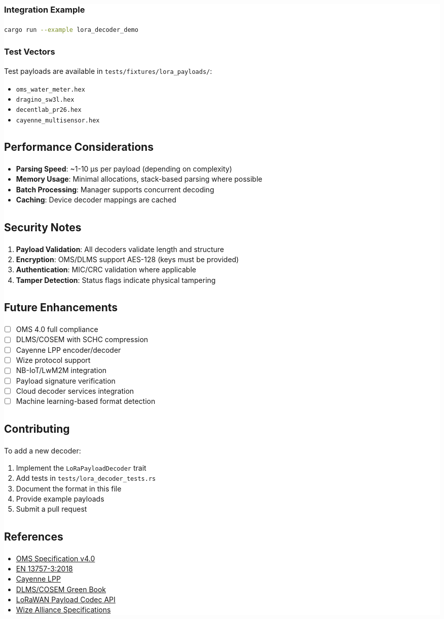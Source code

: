 ### Integration Example
```bash
cargo run --example lora_decoder_demo
```

### Test Vectors
Test payloads are available in `tests/fixtures/lora_payloads/`:
- `oms_water_meter.hex`
- `dragino_sw3l.hex`
- `decentlab_pr26.hex`
- `cayenne_multisensor.hex`

## Performance Considerations

- **Parsing Speed**: ~1-10 μs per payload (depending on complexity)
- **Memory Usage**: Minimal allocations, stack-based parsing where possible
- **Batch Processing**: Manager supports concurrent decoding
- **Caching**: Device decoder mappings are cached

## Security Notes

1. **Payload Validation**: All decoders validate length and structure
2. **Encryption**: OMS/DLMS support AES-128 (keys must be provided)
3. **Authentication**: MIC/CRC validation where applicable
4. **Tamper Detection**: Status flags indicate physical tampering

## Future Enhancements

- [ ] OMS 4.0 full compliance
- [ ] DLMS/COSEM with SCHC compression
- [ ] Cayenne LPP encoder/decoder
- [ ] Wize protocol support
- [ ] NB-IoT/LwM2M integration
- [ ] Payload signature verification
- [ ] Cloud decoder services integration
- [ ] Machine learning-based format detection

## Contributing

To add a new decoder:

1. Implement the `LoRaPayloadDecoder` trait
2. Add tests in `tests/lora_decoder_tests.rs`
3. Document the format in this file
4. Provide example payloads
5. Submit a pull request

## References

- [OMS Specification v4.0](https://oms-group.org/specifications/)
- [EN 13757-3:2018](https://www.en-standard.eu/csn-en-13757-3-communication-systems-for-meters-part-3-dedicated-application-layer/)
- [Cayenne LPP](https://developers.mydevices.com/cayenne/docs/lora/#lora-cayenne-low-power-payload)
- [DLMS/COSEM Green Book](https://www.dlms.com/greenbookedition10)
- [LoRaWAN Payload Codec API](https://resources.lora-alliance.org/home/lorawan-payload-codec-api)
- [Wize Alliance Specifications](https://www.wize-alliance.com/specifications/)